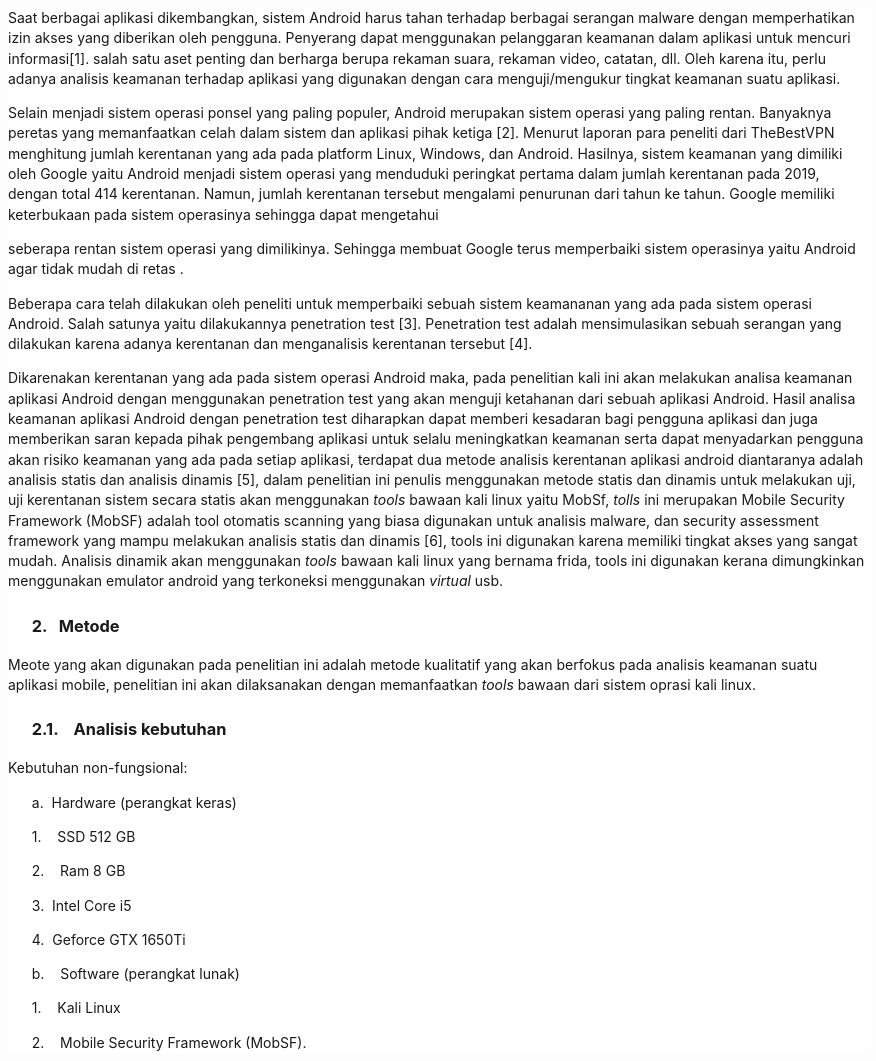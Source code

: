 <p><span class="font2">Saat berbagai aplikasi dikembangkan, sistem Android harus tahan terhadap berbagai serangan malware dengan memperhatikan izin akses yang diberikan oleh pengguna. Penyerang dapat menggunakan pelanggaran keamanan dalam aplikasi untuk mencuri informasi[1]. salah satu aset penting dan berharga berupa rekaman suara, rekaman video, catatan, dll. Oleh karena itu, perlu adanya analisis keamanan terhadap aplikasi yang digunakan dengan cara menguji/mengukur tingkat keamanan suatu aplikasi.</span></p>
<p><span class="font2">Selain menjadi sistem operasi ponsel yang paling populer, Android merupakan sistem operasi yang paling rentan. Banyaknya peretas yang memanfaatkan celah dalam sistem dan aplikasi pihak ketiga [2]. Menurut laporan para peneliti dari TheBestVPN menghitung jumlah kerentanan yang ada pada platform Linux, Windows, dan Android. Hasilnya, sistem keamanan yang dimiliki oleh Google yaitu Android menjadi sistem operasi yang menduduki peringkat pertama dalam jumlah kerentanan pada 2019, dengan total 414 kerentanan. Namun, jumlah kerentanan tersebut mengalami penurunan dari tahun ke tahun. Google memiliki keterbukaan pada sistem operasinya sehingga dapat mengetahui</span></p>
<p><span class="font2">seberapa rentan sistem operasi yang dimilikinya. Sehingga membuat Google terus memperbaiki sistem operasinya yaitu Android agar tidak mudah di retas .</span></p>
<p><span class="font2">Beberapa cara telah dilakukan oleh peneliti untuk memperbaiki sebuah sistem keamananan yang ada pada sistem operasi Android. Salah satunya yaitu dilakukannya penetration test [3]. Penetration test adalah mensimulasikan sebuah serangan yang dilakukan karena adanya kerentanan dan menganalisis kerentanan tersebut [4].</span></p>
<p><span class="font2">Dikarenakan kerentanan yang ada pada sistem operasi Android maka, pada penelitian kali ini akan melakukan analisa keamanan aplikasi Android dengan menggunakan penetration test yang akan menguji ketahanan dari sebuah aplikasi Android. Hasil analisa keamanan aplikasi Android dengan penetration test diharapkan dapat memberi kesadaran bagi pengguna aplikasi dan juga memberikan saran kepada pihak pengembang aplikasi untuk selalu meningkatkan keamanan serta dapat menyadarkan pengguna akan risiko keamanan yang ada pada setiap aplikasi, terdapat dua metode analisis kerentanan aplikasi android diantaranya adalah analisis statis dan analisis dinamis [5], dalam penelitian ini penulis menggunakan metode statis dan dinamis untuk melakukan uji, uji kerentanan sistem secara statis akan menggunakan </span><span class="font2" style="font-style:italic;">tools</span><span class="font2"> bawaan kali linux yaitu MobSf, </span><span class="font2" style="font-style:italic;">tolls</span><span class="font2"> ini merupakan Mobile Security Framework (MobSF) adalah tool otomatis scanning yang biasa digunakan untuk analisis malware, dan security assessment framework yang mampu melakukan analisis statis dan dinamis [6], tools ini digunakan karena memiliki tingkat akses yang sangat mudah. Analisis dinamik akan menggunakan </span><span class="font2" style="font-style:italic;">tools</span><span class="font2"> bawaan kali linux yang bernama frida, tools ini digunakan kerana dimungkinkan menggunakan emulator android yang terkoneksi menggunakan </span><span class="font2" style="font-style:italic;">virtual</span><span class="font2"> usb.</span></p>
<ul style="list-style:none;"><li>
<h3><a name="bookmark4"></a><span class="font2" style="font-weight:bold;"><a name="bookmark5"></a>2. &nbsp;&nbsp;Metode</span></h3></li></ul>
<p><span class="font2">Meote yang akan digunakan pada penelitian ini adalah metode kualitatif yang akan berfokus pada analisis keamanan suatu aplikasi mobile, penelitian ini akan dilaksanakan dengan memanfaatkan </span><span class="font2" style="font-style:italic;">tools </span><span class="font2">bawaan dari sistem oprasi kali linux.</span></p>
<ul style="list-style:none;"><li>
<h3><a name="bookmark6"></a><span class="font2" style="font-weight:bold;"><a name="bookmark7"></a>2.1. &nbsp;&nbsp;&nbsp;Analisis kebutuhan</span></h3></li></ul>
<p><span class="font2">Kebutuhan non-fungsional:</span></p>
<ul style="list-style:none;"><li>
<p><span class="font2">a. &nbsp;Hardware (perangkat keras)</span></p></li></ul>
<ul style="list-style:none;"><li>
<p><span class="font2">1. &nbsp;&nbsp;&nbsp;SSD 512 GB</span></p></li>
<li>
<p><span class="font2">2. &nbsp;&nbsp;&nbsp;Ram 8 GB</span></p></li>
<li>
<p><span class="font2">3. &nbsp;Intel Core i5</span></p></li>
<li>
<p><span class="font2">4. &nbsp;Geforce GTX 1650Ti</span></p></li></ul>
<ul style="list-style:none;"><li>
<p><span class="font2">b. &nbsp;&nbsp;&nbsp;Software (perangkat lunak)</span></p></li></ul>
<ul style="list-style:none;"><li>
<p><span class="font2">1. &nbsp;&nbsp;&nbsp;Kali Linux</span></p></li>
<li>
<p><span class="font2">2. &nbsp;&nbsp;&nbsp;Mobile Security Framework (MobSF).</span></p></li>
<li>